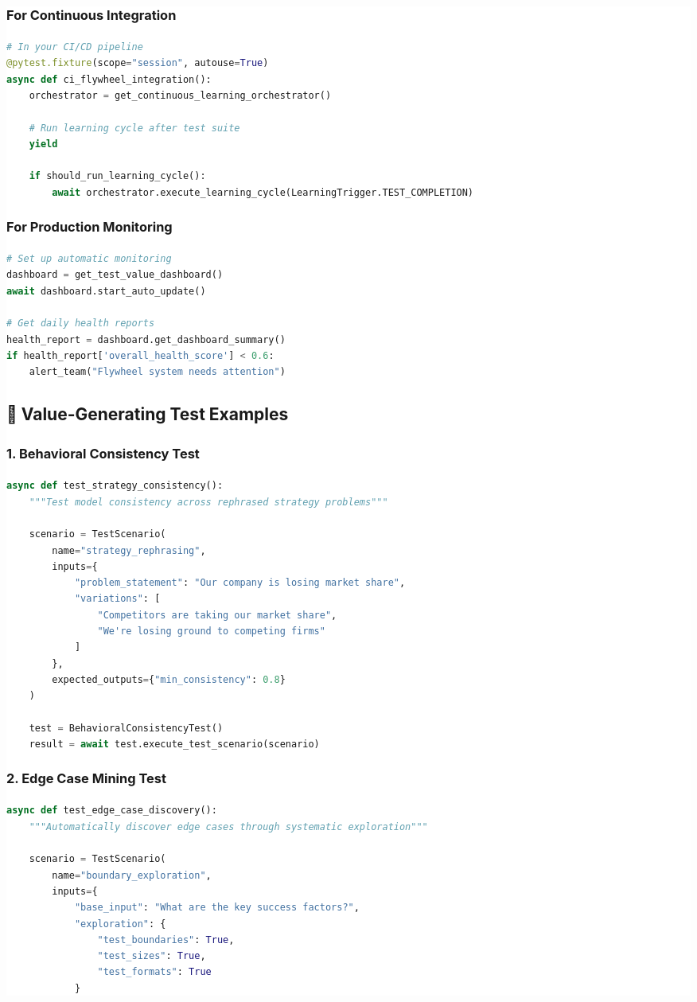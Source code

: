 ### For Continuous Integration
```python
# In your CI/CD pipeline
@pytest.fixture(scope="session", autouse=True)
async def ci_flywheel_integration():
    orchestrator = get_continuous_learning_orchestrator()
    
    # Run learning cycle after test suite
    yield
    
    if should_run_learning_cycle():
        await orchestrator.execute_learning_cycle(LearningTrigger.TEST_COMPLETION)
```

### For Production Monitoring
```python
# Set up automatic monitoring
dashboard = get_test_value_dashboard()
await dashboard.start_auto_update()

# Get daily health reports
health_report = dashboard.get_dashboard_summary()
if health_report['overall_health_score'] < 0.6:
    alert_team("Flywheel system needs attention")
```

## 🔬 Value-Generating Test Examples

### 1. Behavioral Consistency Test
```python
async def test_strategy_consistency():
    """Test model consistency across rephrased strategy problems"""
    
    scenario = TestScenario(
        name="strategy_rephrasing",
        inputs={
            "problem_statement": "Our company is losing market share",
            "variations": [
                "Competitors are taking our market share",
                "We're losing ground to competing firms"
            ]
        },
        expected_outputs={"min_consistency": 0.8}
    )
    
    test = BehavioralConsistencyTest()
    result = await test.execute_test_scenario(scenario)
```

### 2. Edge Case Mining Test
```python
async def test_edge_case_discovery():
    """Automatically discover edge cases through systematic exploration"""
    
    scenario = TestScenario(
        name="boundary_exploration", 
        inputs={
            "base_input": "What are the key success factors?",
            "exploration": {
                "test_boundaries": True,
                "test_sizes": True,
                "test_formats": True
            }
```